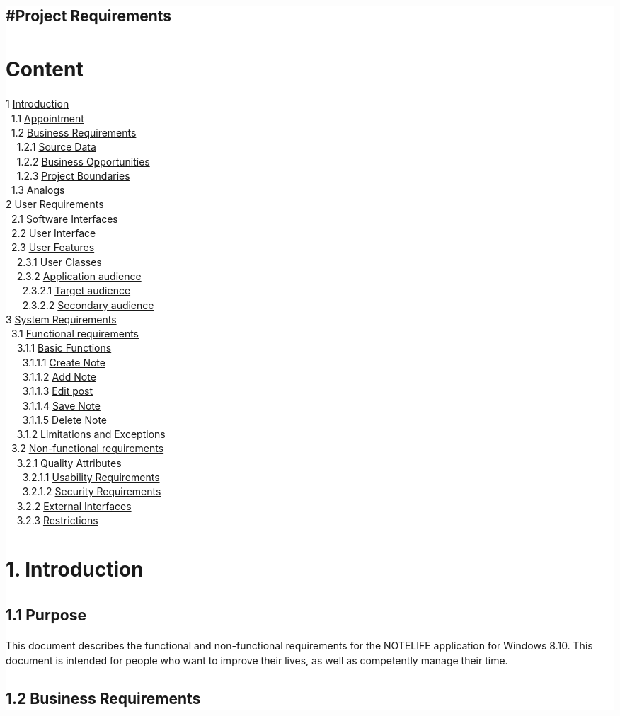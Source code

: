 #Project Requirements
---

# Content
1 [Introduction](#intro) <br>
  1.1 [Appointment](#appointment) <br>
  1.2 [Business Requirements](#business_requirements) <br>
    1.2.1 [Source Data](#initial_data) <br>
    1.2.2 [Business Opportunities](#business_opportunities) <br>
    1.2.3 [Project Boundaries](#project_boundary) <br>
  1.3 [Analogs](#analogues) <br>
2 [User Requirements](#user_requirements) <br>
  2.1 [Software Interfaces](#software_interfaces) <br>
  2.2 [User Interface](#user_interface) <br>
  2.3 [User Features](#user_specifications) <br>
    2.3.1 [User Classes](#user_classes) <br>
    2.3.2 [Application audience](#application_audience) <br>
      2.3.2.1 [Target audience](#target_audience) <br>
      2.3.2.2 [Secondary audience](#collateral_audience) <br>
3 [System Requirements](#system_requirements) <br>
  3.1 [Functional requirements](#functional_requirements) <br>
    3.1.1 [Basic Functions](#main_functions) <br>
      3.1.1.1 [Create Note](#user_logon_to_the_application) <br>
      3.1.1.2 [Add Note](#setting_up_the_profile_of_the_active_user) <br>
      3.1.1.3 [Edit post](#download_news) <br>
      3.1.1.4 [Save Note](#view_information_about_an_individual_newsletter) <br>
      3.1.1.5 [Delete Note](#active_user_change) <br>
    3.1.2 [Limitations and Exceptions](#restrictions_and_exclusions) <br>
  3.2 [Non-functional requirements](#non-functional_requirements) <br>
    3.2.1 [Quality Attributes](#quality_attributes) <br>
      3.2.1.1 [Usability Requirements](#requirements_for_ease_of_use) <br>
      3.2.1.2 [Security Requirements](#security_requirements) <br>
    3.2.2 [External Interfaces](#external_interfaces) <br>
    3.2.3 [Restrictions](#restrictions) <br>

<a name="intro"/>

# 1. Introduction

<a name="appointment"/>

## 1.1 Purpose
This document describes the functional and non-functional requirements for the NOTELIFE application for Windows 8.10. This document is intended for people who want to improve their lives, as well as competently manage their time.

<a name="business_requirements"/>

## 1.2 Business Requirements
